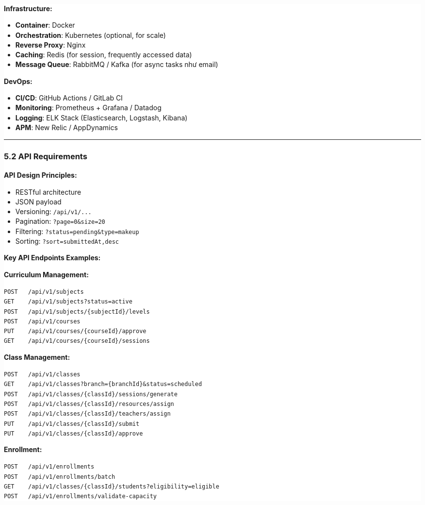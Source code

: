 **Infrastructure:**
- **Container**: Docker
- **Orchestration**: Kubernetes (optional, for scale)
- **Reverse Proxy**: Nginx
- **Caching**: Redis (for session, frequently accessed data)
- **Message Queue**: RabbitMQ / Kafka (for async tasks như email)

**DevOps:**
- **CI/CD**: GitHub Actions / GitLab CI
- **Monitoring**: Prometheus + Grafana / Datadog
- **Logging**: ELK Stack (Elasticsearch, Logstash, Kibana)
- **APM**: New Relic / AppDynamics

---

### 5.2 API Requirements

**API Design Principles:**
- RESTful architecture
- JSON payload
- Versioning: `/api/v1/...`
- Pagination: `?page=0&size=20`
- Filtering: `?status=pending&type=makeup`
- Sorting: `?sort=submittedAt,desc`

**Key API Endpoints Examples:**

**Curriculum Management:**
```
POST   /api/v1/subjects
GET    /api/v1/subjects?status=active
POST   /api/v1/subjects/{subjectId}/levels
POST   /api/v1/courses
PUT    /api/v1/courses/{courseId}/approve
GET    /api/v1/courses/{courseId}/sessions
```

**Class Management:**
```
POST   /api/v1/classes
GET    /api/v1/classes?branch={branchId}&status=scheduled
POST   /api/v1/classes/{classId}/sessions/generate
POST   /api/v1/classes/{classId}/resources/assign
POST   /api/v1/classes/{classId}/teachers/assign
PUT    /api/v1/classes/{classId}/submit
PUT    /api/v1/classes/{classId}/approve
```

**Enrollment:**
```
POST   /api/v1/enrollments
POST   /api/v1/enrollments/batch
GET    /api/v1/classes/{classId}/students?eligibility=eligible
POST   /api/v1/enrollments/validate-capacity
```
